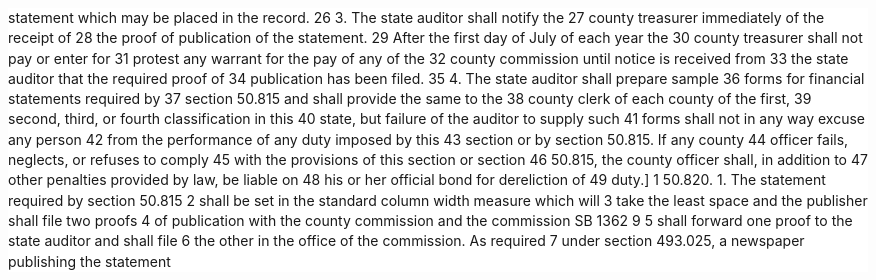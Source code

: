 statement which may be placed in the record.
26
3. The state auditor shall notify the
27
county treasurer immediately of the receipt of
28
the proof of publication of the statement.
29
After the first day of July of each year the
30
county treasurer shall not pay or enter for
31
protest any warrant for the pay of any of the
32
county commission until notice is received from
33
the state auditor that the required proof of
34
publication has been filed.
35
4. The state auditor shall prepare sample
36
forms for financial statements required by
37
section 50.815 and shall provide the same to the
38
county clerk of each county of the first,
39
second, third, or fourth classification in this
40
state, but failure of the auditor to supply such
41
forms shall not in any way excuse any person
42
from the performance of any duty imposed by this
43
section or by section 50.815. If any county
44
officer fails, neglects, or refuses to comply
45
with the provisions of this section or section
46
50.815, the county officer shall, in addition to
47
other penalties provided by law, be liable on
48
his or her official bond for dereliction of
49
duty.]
1
50.820. 1. The statement required by section 50.815
2
shall be set in the standard column width measure which will
3
take the least space and the publisher shall file two proofs
4
of publication with the county commission and the commission
SB 1362 9
5
shall forward one proof to the state auditor and shall file
6
the other in the office of the commission. As required
7
under section 493.025, a newspaper publishing the statement